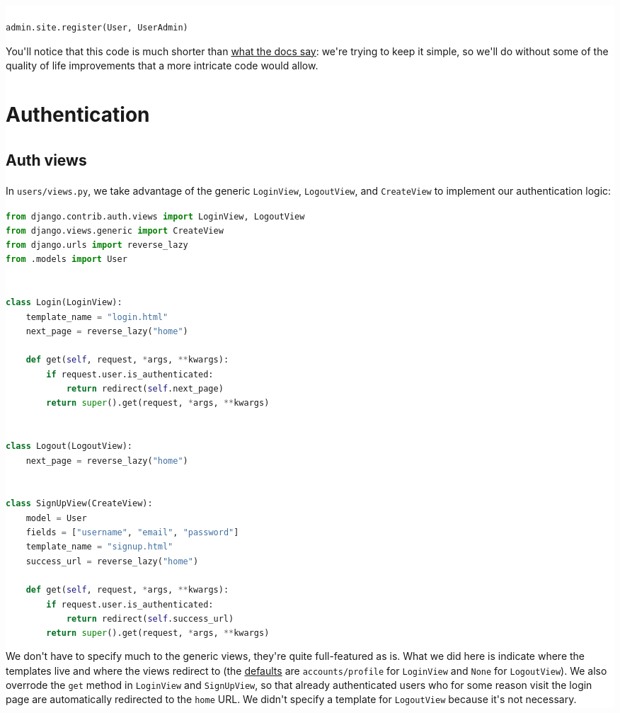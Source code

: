 ``` python

admin.site.register(User, UserAdmin)
```

You'll notice that this code is much shorter than [what the docs
say](https://docs.djangoproject.com/en/4.0/topics/auth/customizing/#extending-the-existing-user-model):
we're trying to keep it simple, so we'll do without some of the quality
of life improvements that a more intricate code would allow.

# Authentication

## Auth views

In `users/views.py`, we take advantage of the generic `LoginView`,
`LogoutView`, and `CreateView` to implement our authentication logic:

``` python
from django.contrib.auth.views import LoginView, LogoutView
from django.views.generic import CreateView
from django.urls import reverse_lazy
from .models import User


class Login(LoginView):
    template_name = "login.html"
    next_page = reverse_lazy("home")

    def get(self, request, *args, **kwargs):
        if request.user.is_authenticated:
            return redirect(self.next_page)
        return super().get(request, *args, **kwargs)


class Logout(LogoutView):
    next_page = reverse_lazy("home")


class SignUpView(CreateView):
    model = User
    fields = ["username", "email", "password"]
    template_name = "signup.html"
    success_url = reverse_lazy("home")

    def get(self, request, *args, **kwargs):
        if request.user.is_authenticated:
            return redirect(self.success_url)
        return super().get(request, *args, **kwargs)
```

We don't have to specify much to the generic views, they're quite
full-featured as is. What we did here is indicate where the templates
live and where the views redirect to (the
[defaults](https://docs.djangoproject.com/en/dev/ref/settings/#login-redirect-url)
are `accounts/profile` for `LoginView` and `None` for `LogoutView`). We
also overrode the `get` method in `LoginView` and `SignUpView`, so that
already authenticated users who for some reason visit the login page are
automatically redirected to the `home` URL. We didn't specify a template
for `LogoutView` because it's not necessary.
